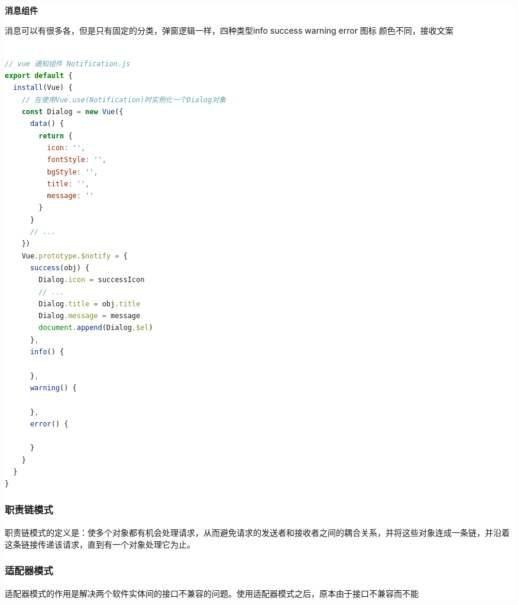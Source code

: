 **消息组件**

消息可以有很多各，但是只有固定的分类，弹窗逻辑一样，四种类型info success  warning error 图标 颜色不同，接收文案

```javascript

// vue 通知组件 Notification.js
export default {
  install(Vue) {
    // 在使用Vue.use(Notification)时实例化一个Dialog对象
    const Dialog = new Vue({
      data() {
        return {
          icon: '',
          fontStyle: '',
          bgStyle: '',
          title: '',
          message: ''
        }
      }
      // ...
    })
    Vue.prototype.$notify = {
      success(obj) {
        Dialog.icon = successIcon
        // ...
        Dialog.title = obj.title
        Dialog.message = message
        document.append(Dialog.$el)
      },
      info() {

      },
      warning() {

      },
      error() {

      }
    }
  }
}
```



### 职责链模式

职责链模式的定义是：使多个对象都有机会处理请求，从而避免请求的发送者和接收者之间的耦合关系，并将这些对象连成一条链，并沿着这条链接传递该请求，直到有一个对象处理它为止。



### 适配器模式

适配器模式的作用是解决两个软件实体间的接口不兼容的问题。使用适配器模式之后，原本由于接口不兼容而不能
